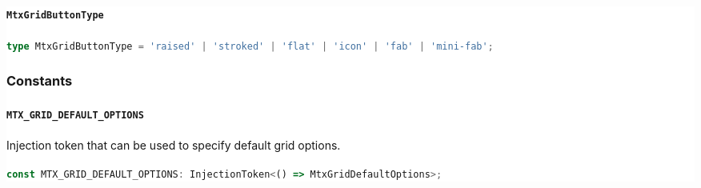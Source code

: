 
#### `MtxGridButtonType`

```ts
type MtxGridButtonType = 'raised' | 'stroked' | 'flat' | 'icon' | 'fab' | 'mini-fab';
```

### Constants

#### `MTX_GRID_DEFAULT_OPTIONS`

Injection token that can be used to specify default grid options.

```ts
const MTX_GRID_DEFAULT_OPTIONS: InjectionToken<() => MtxGridDefaultOptions>;
```
